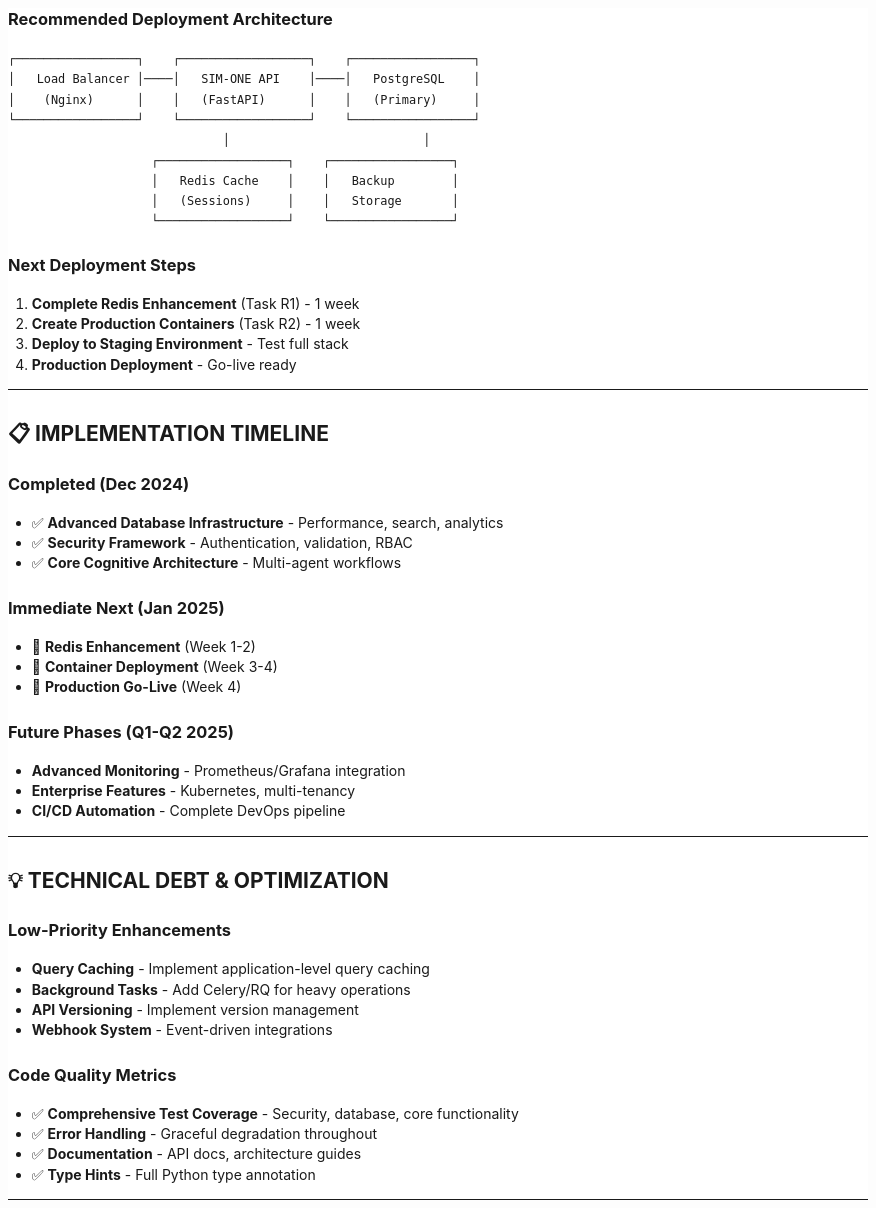### **Recommended Deployment Architecture**
```
┌─────────────────┐    ┌──────────────────┐    ┌─────────────────┐
│   Load Balancer │────│   SIM-ONE API    │────│   PostgreSQL    │
│    (Nginx)      │    │   (FastAPI)      │    │   (Primary)     │
└─────────────────┘    └──────────────────┘    └─────────────────┘
                              │                           │
                    ┌──────────────────┐    ┌─────────────────┐
                    │   Redis Cache    │    │   Backup        │
                    │   (Sessions)     │    │   Storage       │
                    └──────────────────┘    └─────────────────┘
```

### **Next Deployment Steps**
1. **Complete Redis Enhancement** (Task R1) - 1 week
2. **Create Production Containers** (Task R2) - 1 week  
3. **Deploy to Staging Environment** - Test full stack
4. **Production Deployment** - Go-live ready

---

## 📋 **IMPLEMENTATION TIMELINE**

### **Completed (Dec 2024)**
- ✅ **Advanced Database Infrastructure** - Performance, search, analytics
- ✅ **Security Framework** - Authentication, validation, RBAC
- ✅ **Core Cognitive Architecture** - Multi-agent workflows

### **Immediate Next (Jan 2025)**
- 🔄 **Redis Enhancement** (Week 1-2)
- 🔄 **Container Deployment** (Week 3-4)
- 🎯 **Production Go-Live** (Week 4)

### **Future Phases (Q1-Q2 2025)**
- **Advanced Monitoring** - Prometheus/Grafana integration
- **Enterprise Features** - Kubernetes, multi-tenancy
- **CI/CD Automation** - Complete DevOps pipeline

---

## 💡 **TECHNICAL DEBT & OPTIMIZATION**

### **Low-Priority Enhancements**
- **Query Caching** - Implement application-level query caching
- **Background Tasks** - Add Celery/RQ for heavy operations
- **API Versioning** - Implement version management
- **Webhook System** - Event-driven integrations

### **Code Quality Metrics**
- ✅ **Comprehensive Test Coverage** - Security, database, core functionality
- ✅ **Error Handling** - Graceful degradation throughout
- ✅ **Documentation** - API docs, architecture guides
- ✅ **Type Hints** - Full Python type annotation

---